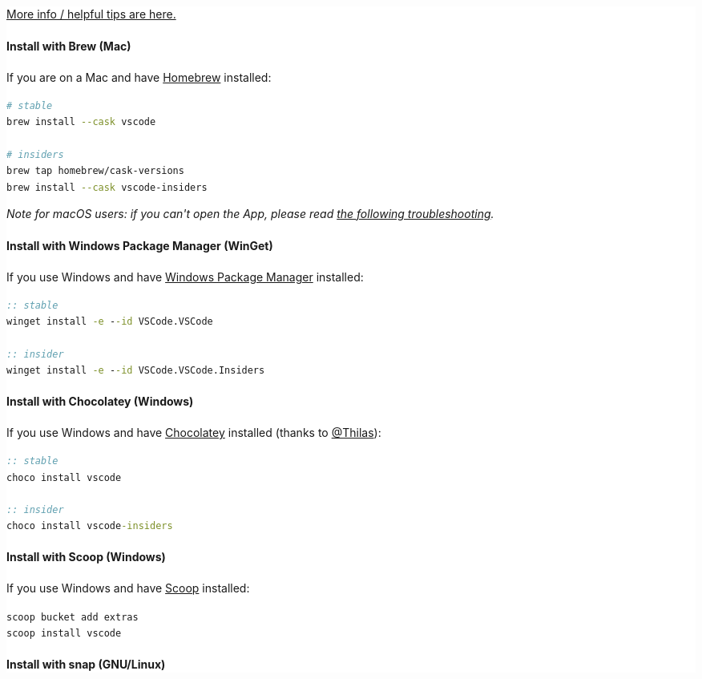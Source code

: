 [More info / helpful tips are here.](https://github.com/VSCode/vscode/blob/master/docs/index.md)


#### <a id="install-with-brew"></a>Install with Brew (Mac)

If you are on a Mac and have [Homebrew](https://brew.sh/) installed:
```bash
# stable
brew install --cask vscode

# insiders
brew tap homebrew/cask-versions
brew install --cask vscode-insiders
```

*Note for macOS users: if you can't open the App, please read [the following troubleshooting](https://github.com/VSCode/vscode/blob/master/docs/troubleshooting.md#macos).*

#### <a id="install-with-winget"></a>Install with Windows Package Manager (WinGet)

If you use Windows and have [Windows Package Manager](https://github.com/microsoft/winget-cli) installed:
```cmd
:: stable
winget install -e --id VSCode.VSCode

:: insider
winget install -e --id VSCode.VSCode.Insiders
```

#### <a id="install-with-choco"></a>Install with Chocolatey (Windows)

If you use Windows and have [Chocolatey](https://chocolatey.org) installed (thanks to [@Thilas](https://github.com/Thilas)):
```cmd
:: stable
choco install vscode

:: insider
choco install vscode-insiders
```

#### <a id="install-with-scoop"></a>Install with Scoop (Windows)

If you use Windows and have [Scoop](https://scoop.sh) installed:
```bash
scoop bucket add extras
scoop install vscode
```

#### <a id="install-with-snap"></a>Install with snap (GNU/Linux)
